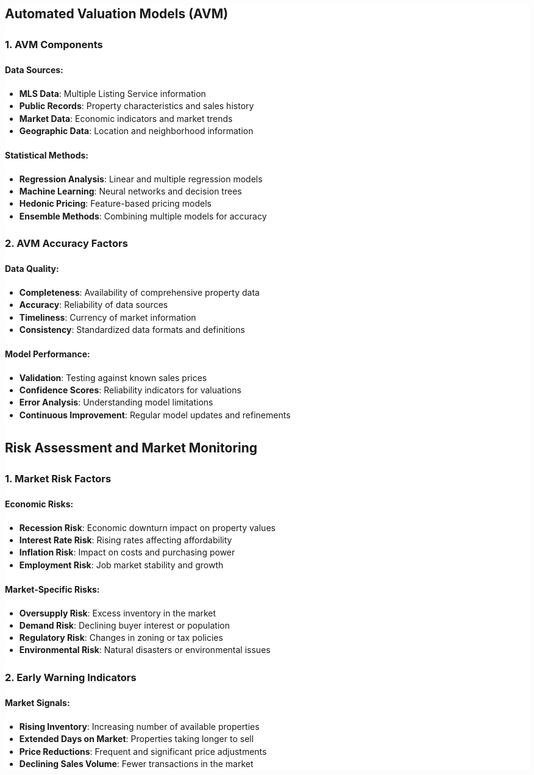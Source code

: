 ## Automated Valuation Models (AVM)

### 1. AVM Components

#### Data Sources:
- **MLS Data**: Multiple Listing Service information
- **Public Records**: Property characteristics and sales history
- **Market Data**: Economic indicators and market trends
- **Geographic Data**: Location and neighborhood information

#### Statistical Methods:
- **Regression Analysis**: Linear and multiple regression models
- **Machine Learning**: Neural networks and decision trees
- **Hedonic Pricing**: Feature-based pricing models
- **Ensemble Methods**: Combining multiple models for accuracy

### 2. AVM Accuracy Factors

#### Data Quality:
- **Completeness**: Availability of comprehensive property data
- **Accuracy**: Reliability of data sources
- **Timeliness**: Currency of market information
- **Consistency**: Standardized data formats and definitions

#### Model Performance:
- **Validation**: Testing against known sales prices
- **Confidence Scores**: Reliability indicators for valuations
- **Error Analysis**: Understanding model limitations
- **Continuous Improvement**: Regular model updates and refinements

## Risk Assessment and Market Monitoring

### 1. Market Risk Factors

#### Economic Risks:
- **Recession Risk**: Economic downturn impact on property values
- **Interest Rate Risk**: Rising rates affecting affordability
- **Inflation Risk**: Impact on costs and purchasing power
- **Employment Risk**: Job market stability and growth

#### Market-Specific Risks:
- **Oversupply Risk**: Excess inventory in the market
- **Demand Risk**: Declining buyer interest or population
- **Regulatory Risk**: Changes in zoning or tax policies
- **Environmental Risk**: Natural disasters or environmental issues

### 2. Early Warning Indicators

#### Market Signals:
- **Rising Inventory**: Increasing number of available properties
- **Extended Days on Market**: Properties taking longer to sell
- **Price Reductions**: Frequent and significant price adjustments
- **Declining Sales Volume**: Fewer transactions in the market
